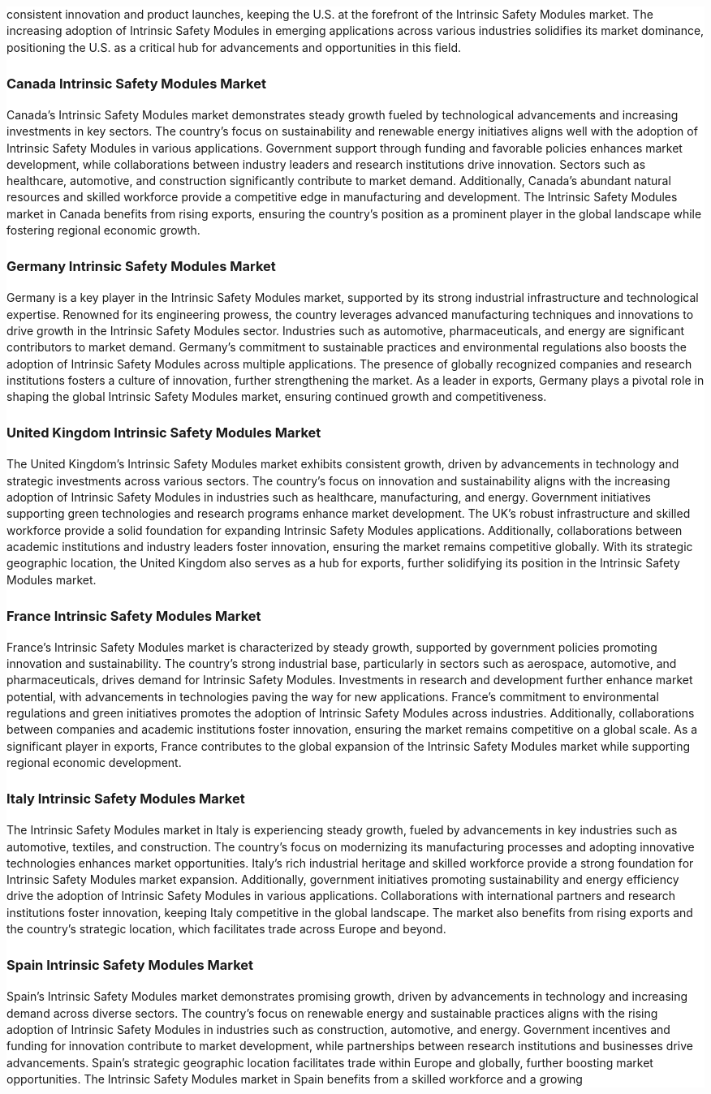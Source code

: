 consistent innovation and product launches, keeping the U.S. at the forefront of the Intrinsic Safety Modules market. The increasing adoption of Intrinsic Safety Modules in emerging applications across various industries solidifies its market dominance, positioning the U.S. as a critical hub for advancements and opportunities in this field.</p><h3>Canada Intrinsic Safety Modules Market</h3><p>Canada&rsquo;s Intrinsic Safety Modules market demonstrates steady growth fueled by technological advancements and increasing investments in key sectors. The country&rsquo;s focus on sustainability and renewable energy initiatives aligns well with the adoption of Intrinsic Safety Modules in various applications. Government support through funding and favorable policies enhances market development, while collaborations between industry leaders and research institutions drive innovation. Sectors such as healthcare, automotive, and construction significantly contribute to market demand. Additionally, Canada&rsquo;s abundant natural resources and skilled workforce provide a competitive edge in manufacturing and development. The Intrinsic Safety Modules market in Canada benefits from rising exports, ensuring the country&rsquo;s position as a prominent player in the global landscape while fostering regional economic growth.</p><h3>Germany Intrinsic Safety Modules Market</h3><p>Germany is a key player in the Intrinsic Safety Modules market, supported by its strong industrial infrastructure and technological expertise. Renowned for its engineering prowess, the country leverages advanced manufacturing techniques and innovations to drive growth in the Intrinsic Safety Modules sector. Industries such as automotive, pharmaceuticals, and energy are significant contributors to market demand. Germany&rsquo;s commitment to sustainable practices and environmental regulations also boosts the adoption of Intrinsic Safety Modules across multiple applications. The presence of globally recognized companies and research institutions fosters a culture of innovation, further strengthening the market. As a leader in exports, Germany plays a pivotal role in shaping the global Intrinsic Safety Modules market, ensuring continued growth and competitiveness.</p><h3>United Kingdom Intrinsic Safety Modules Market</h3><p>The United Kingdom&rsquo;s Intrinsic Safety Modules market exhibits consistent growth, driven by advancements in technology and strategic investments across various sectors. The country&rsquo;s focus on innovation and sustainability aligns with the increasing adoption of Intrinsic Safety Modules in industries such as healthcare, manufacturing, and energy. Government initiatives supporting green technologies and research programs enhance market development. The UK&rsquo;s robust infrastructure and skilled workforce provide a solid foundation for expanding Intrinsic Safety Modules applications. Additionally, collaborations between academic institutions and industry leaders foster innovation, ensuring the market remains competitive globally. With its strategic geographic location, the United Kingdom also serves as a hub for exports, further solidifying its position in the Intrinsic Safety Modules market.</p><h3>France Intrinsic Safety Modules Market</h3><p>France&rsquo;s Intrinsic Safety Modules market is characterized by steady growth, supported by government policies promoting innovation and sustainability. The country&rsquo;s strong industrial base, particularly in sectors such as aerospace, automotive, and pharmaceuticals, drives demand for Intrinsic Safety Modules. Investments in research and development further enhance market potential, with advancements in technologies paving the way for new applications. France&rsquo;s commitment to environmental regulations and green initiatives promotes the adoption of Intrinsic Safety Modules across industries. Additionally, collaborations between companies and academic institutions foster innovation, ensuring the market remains competitive on a global scale. As a significant player in exports, France contributes to the global expansion of the Intrinsic Safety Modules market while supporting regional economic development.</p><h3>Italy Intrinsic Safety Modules Market</h3><p>The Intrinsic Safety Modules market in Italy is experiencing steady growth, fueled by advancements in key industries such as automotive, textiles, and construction. The country&rsquo;s focus on modernizing its manufacturing processes and adopting innovative technologies enhances market opportunities. Italy&rsquo;s rich industrial heritage and skilled workforce provide a strong foundation for Intrinsic Safety Modules market expansion. Additionally, government initiatives promoting sustainability and energy efficiency drive the adoption of Intrinsic Safety Modules in various applications. Collaborations with international partners and research institutions foster innovation, keeping Italy competitive in the global landscape. The market also benefits from rising exports and the country&rsquo;s strategic location, which facilitates trade across Europe and beyond.</p><h3>Spain Intrinsic Safety Modules Market</h3><p>Spain&rsquo;s Intrinsic Safety Modules market demonstrates promising growth, driven by advancements in technology and increasing demand across diverse sectors. The country&rsquo;s focus on renewable energy and sustainable practices aligns with the rising adoption of Intrinsic Safety Modules in industries such as construction, automotive, and energy. Government incentives and funding for innovation contribute to market development, while partnerships between research institutions and businesses drive advancements. Spain&rsquo;s strategic geographic location facilitates trade within Europe and globally, further boosting market opportunities. The Intrinsic Safety Modules market in Spain benefits from a skilled workforce and a growing